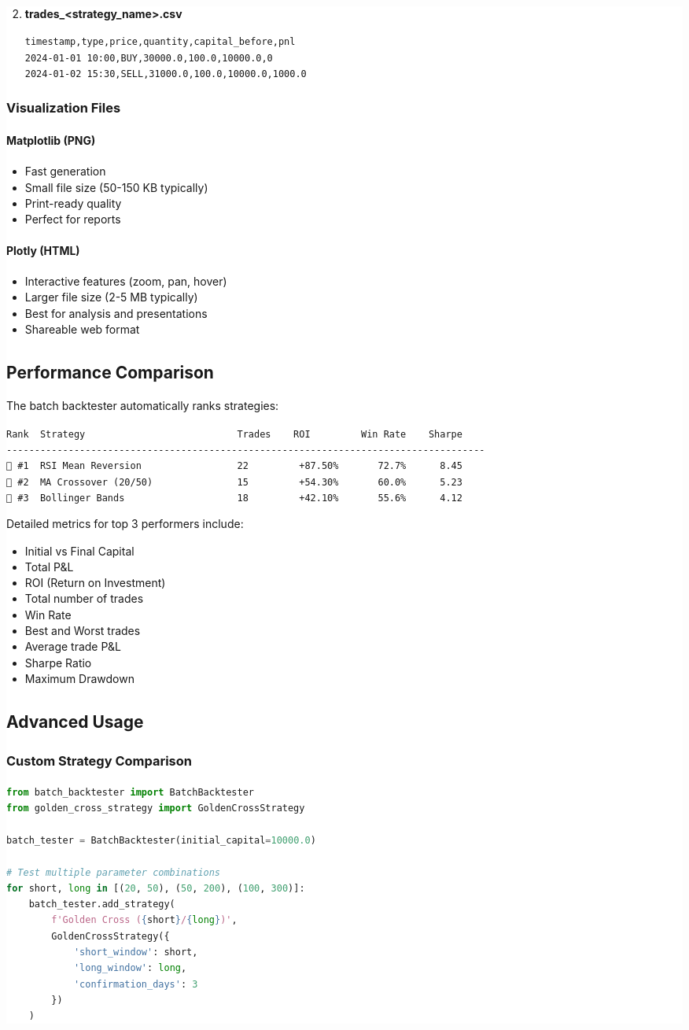 2. **trades_<strategy_name>.csv**
   ```
   timestamp,type,price,quantity,capital_before,pnl
   2024-01-01 10:00,BUY,30000.0,100.0,10000.0,0
   2024-01-02 15:30,SELL,31000.0,100.0,10000.0,1000.0
   ```

### Visualization Files

#### Matplotlib (PNG)
- Fast generation
- Small file size (50-150 KB typically)
- Print-ready quality
- Perfect for reports

#### Plotly (HTML)
- Interactive features (zoom, pan, hover)
- Larger file size (2-5 MB typically)
- Best for analysis and presentations
- Shareable web format

## Performance Comparison

The batch backtester automatically ranks strategies:

```
Rank  Strategy                           Trades    ROI         Win Rate    Sharpe    
-------------------------------------------------------------------------------------
🥇 #1  RSI Mean Reversion                 22         +87.50%       72.7%      8.45
🥈 #2  MA Crossover (20/50)               15         +54.30%       60.0%      5.23
🥉 #3  Bollinger Bands                    18         +42.10%       55.6%      4.12
```

Detailed metrics for top 3 performers include:
- Initial vs Final Capital
- Total P&L
- ROI (Return on Investment)
- Total number of trades
- Win Rate
- Best and Worst trades
- Average trade P&L
- Sharpe Ratio
- Maximum Drawdown

## Advanced Usage

### Custom Strategy Comparison

```python
from batch_backtester import BatchBacktester
from golden_cross_strategy import GoldenCrossStrategy

batch_tester = BatchBacktester(initial_capital=10000.0)

# Test multiple parameter combinations
for short, long in [(20, 50), (50, 200), (100, 300)]:
    batch_tester.add_strategy(
        f'Golden Cross ({short}/{long})',
        GoldenCrossStrategy({
            'short_window': short,
            'long_window': long,
            'confirmation_days': 3
        })
    )

```